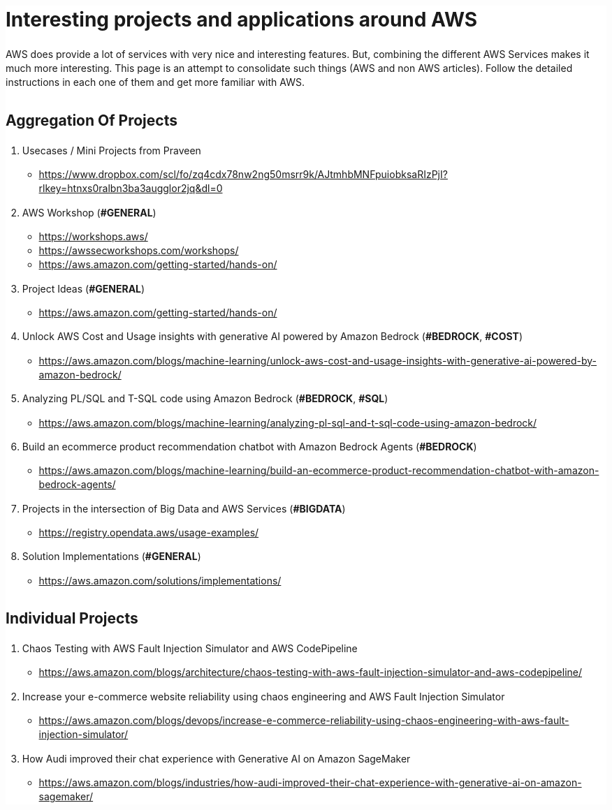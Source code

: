 # Interesting projects and applications around AWS

AWS does provide a lot of services with very nice and interesting features. But, combining the different AWS Services makes it much more interesting. This page is an attempt to consolidate such things (AWS and non AWS articles). Follow the detailed instructions in each one of them and get more familiar with AWS.

## Aggregation Of Projects

1. Usecases / Mini Projects from Praveen
	- https://www.dropbox.com/scl/fo/zq4cdx78nw2ng50msrr9k/AJtmhbMNFpuiobksaRIzPjI?rlkey=htnxs0ralbn3ba3augglor2jq&dl=0

1. AWS Workshop (**#GENERAL**)
	- https://workshops.aws/
	- https://awssecworkshops.com/workshops/
	- https://aws.amazon.com/getting-started/hands-on/

1. Project Ideas (**#GENERAL**)
	- https://aws.amazon.com/getting-started/hands-on/

1. Unlock AWS Cost and Usage insights with generative AI powered by Amazon Bedrock (**#BEDROCK**, **#COST**)
	- https://aws.amazon.com/blogs/machine-learning/unlock-aws-cost-and-usage-insights-with-generative-ai-powered-by-amazon-bedrock/

1. Analyzing PL/SQL and T-SQL code using Amazon Bedrock (**#BEDROCK**, **#SQL**)
	- https://aws.amazon.com/blogs/machine-learning/analyzing-pl-sql-and-t-sql-code-using-amazon-bedrock/

1. Build an ecommerce product recommendation chatbot with Amazon Bedrock Agents (**#BEDROCK**)
	- https://aws.amazon.com/blogs/machine-learning/build-an-ecommerce-product-recommendation-chatbot-with-amazon-bedrock-agents/

1. Projects in the intersection of Big Data and AWS Services (**#BIGDATA**)
	- https://registry.opendata.aws/usage-examples/

1. Solution Implementations (**#GENERAL**)
	- https://aws.amazon.com/solutions/implementations/

## Individual Projects

1. Chaos Testing with AWS Fault Injection Simulator and AWS CodePipeline
    - https://aws.amazon.com/blogs/architecture/chaos-testing-with-aws-fault-injection-simulator-and-aws-codepipeline/

1. Increase your e-commerce website reliability using chaos engineering and AWS Fault Injection Simulator
    - https://aws.amazon.com/blogs/devops/increase-e-commerce-reliability-using-chaos-engineering-with-aws-fault-injection-simulator/

1. How Audi improved their chat experience with Generative AI on Amazon SageMaker
	- https://aws.amazon.com/blogs/industries/how-audi-improved-their-chat-experience-with-generative-ai-on-amazon-sagemaker/
